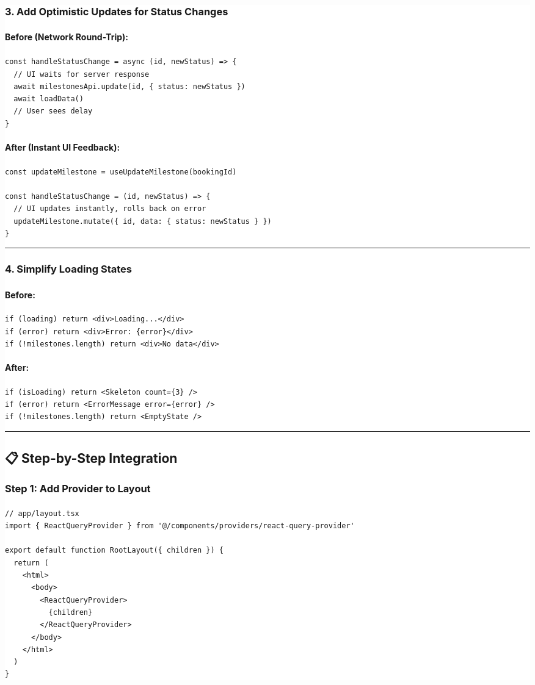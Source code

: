 
### **3. Add Optimistic Updates for Status Changes**

#### Before (Network Round-Trip):
```tsx
const handleStatusChange = async (id, newStatus) => {
  // UI waits for server response
  await milestonesApi.update(id, { status: newStatus })
  await loadData()
  // User sees delay
}
```

#### After (Instant UI Feedback):
```tsx
const updateMilestone = useUpdateMilestone(bookingId)

const handleStatusChange = (id, newStatus) => {
  // UI updates instantly, rolls back on error
  updateMilestone.mutate({ id, data: { status: newStatus } })
}
```

---

### **4. Simplify Loading States**

#### Before:
```tsx
if (loading) return <div>Loading...</div>
if (error) return <div>Error: {error}</div>
if (!milestones.length) return <div>No data</div>
```

#### After:
```tsx
if (isLoading) return <Skeleton count={3} />
if (error) return <ErrorMessage error={error} />
if (!milestones.length) return <EmptyState />
```

---

## 📋 Step-by-Step Integration

### **Step 1: Add Provider to Layout**

```tsx
// app/layout.tsx
import { ReactQueryProvider } from '@/components/providers/react-query-provider'

export default function RootLayout({ children }) {
  return (
    <html>
      <body>
        <ReactQueryProvider>
          {children}
        </ReactQueryProvider>
      </body>
    </html>
  )
}
```
